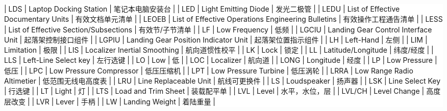 | LDS     | Laptop Docking Station                               | 笔记本电脑安装台                |
| LED     | Light Emitting Diode                                 | 发光二极管                      |
| LEDU    | List of Effective Documentary Units                  | 有效文档单元清单                |
| LEOEB   | List of Effective Operations Engineering Bulletins   | 有效操作工程通告清单            |
| LESS    | List of Effective Section/Subsections                | 有效节/子节清单                 |
| LF      | Low Frequency                                        | 低频                            |
| LGCIU   | Landing Gear Control Interface Unit                  | 起落架控制接口组件              |
| LGPIU   | Landing Gear Position Indicator Unit                 | 起落架位置指示组件              |
| LH      | Left-Hand                                            | 左侧                            |
| LIM     | Limitation                                           | 极限                            |
| LIS     | Localizer Inertial Smoothing                         | 航向道惯性校平                  |
| LK      | Lock                                                 | 锁定                            |
| LL      | Latitude/Longitude                                   | 纬度/经度                       |
| LLS     | Left-Line Select key                                 | 左行选键                        |
| LO      | Low                                                  | 低                              |
| LOC     | Localizer                                            | 航向道                          |
| LONG    | Longitude                                            | 经度                            |
| LP      | Low Pressure                                         | 低压                            |
| LPC     | Low Pressure Compressor                              | 低压压缩机                      |
| LPT     | Low Pressure Turbine                                 | 低压涡轮                        |
| LRRA    | Low Range Radio Altimetier                           | 低范围无线电高度表              |
| LRU     | Line Replaceable Unit                                | 航线可更换件                    |
| LS      | Loudspeaker                                          | 扬声器                          |
| LSK     | Line Select Key                                      | 行选键                          |
| LT      | Light                                                | 灯                              |
| LTS     | Load and Trim Sheet                                  | 装载配平单                      |
| LVL     | Level                                                | 水平，水位，层                  |
| LVL/CH  | Level Change                                         | 高度层改变                      |
| LVR     | Lever                                                | 手柄                            |
| LW      | Landing Weight                                       | 着陆重量                        |
